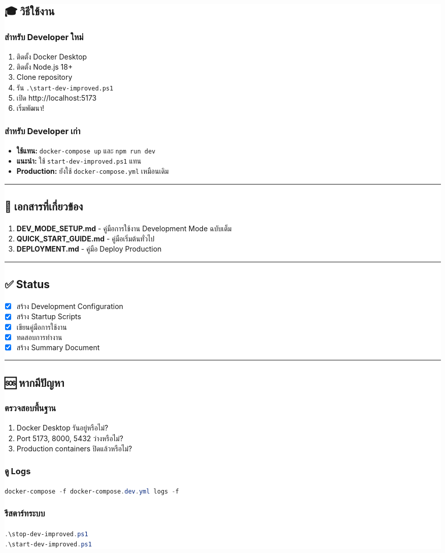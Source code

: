 
## 🎓 วิธีใช้งาน

### สำหรับ Developer ใหม่

1. ติดตั้ง Docker Desktop
2. ติดตั้ง Node.js 18+
3. Clone repository
4. รัน `.\start-dev-improved.ps1`
5. เปิด http://localhost:5173
6. เริ่มพัฒนา!

### สำหรับ Developer เก่า

- **ใช้แทน:** `docker-compose up` และ `npm run dev`
- **แนะนำ:** ใช้ `start-dev-improved.ps1` แทน
- **Production:** ยังใช้ `docker-compose.yml` เหมือนเดิม

---

## 🔗 เอกสารที่เกี่ยวข้อง

1. **DEV_MODE_SETUP.md** - คู่มือการใช้งาน Development Mode ฉบับเต็ม
2. **QUICK_START_GUIDE.md** - คู่มือเริ่มต้นทั่วไป
3. **DEPLOYMENT.md** - คู่มือ Deploy Production

---

## ✅ Status

- [x] สร้าง Development Configuration
- [x] สร้าง Startup Scripts
- [x] เขียนคู่มือการใช้งาน
- [x] ทดสอบการทำงาน
- [x] สร้าง Summary Document

---

## 🆘 หากมีปัญหา

### ตรวจสอบพื้นฐาน
1. Docker Desktop รันอยู่หรือไม่?
2. Port 5173, 8000, 5432 ว่างหรือไม่?
3. Production containers ปิดแล้วหรือไม่?

### ดู Logs
```powershell
docker-compose -f docker-compose.dev.yml logs -f
```

### รีสตาร์ทระบบ
```powershell
.\stop-dev-improved.ps1
.\start-dev-improved.ps1
```
